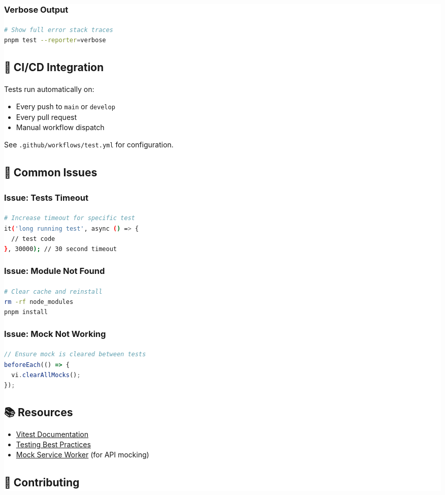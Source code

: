 ### Verbose Output

```bash
# Show full error stack traces
pnpm test --reporter=verbose
```

## 📝 CI/CD Integration

Tests run automatically on:
- Every push to `main` or `develop`
- Every pull request
- Manual workflow dispatch

See `.github/workflows/test.yml` for configuration.

## 🐛 Common Issues

### Issue: Tests Timeout

```bash
# Increase timeout for specific test
it('long running test', async () => {
  // test code
}, 30000); // 30 second timeout
```

### Issue: Module Not Found

```bash
# Clear cache and reinstall
rm -rf node_modules
pnpm install
```

### Issue: Mock Not Working

```typescript
// Ensure mock is cleared between tests
beforeEach(() => {
  vi.clearAllMocks();
});
```

## 📚 Resources

- [Vitest Documentation](https://vitest.dev/)
- [Testing Best Practices](https://github.com/goldbergyoni/javascript-testing-best-practices)
- [Mock Service Worker](https://mswjs.io/) (for API mocking)

## 🤝 Contributing
